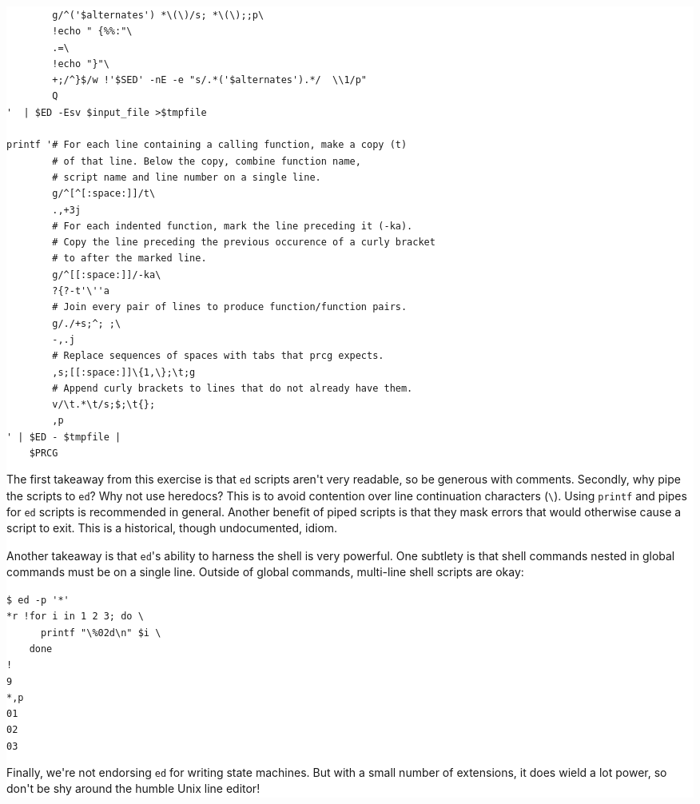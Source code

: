 ```
        g/^('$alternates') *\(\)/s; *\(\);;p\
        !echo " {%%:"\
        .=\
        !echo "}"\
        +;/^}$/w !'$SED' -nE -e "s/.*('$alternates').*/  \\1/p"
        Q
'  | $ED -Esv $input_file >$tmpfile

printf '# For each line containing a calling function, make a copy (t)
        # of that line. Below the copy, combine function name,
        # script name and line number on a single line.
        g/^[^[:space:]]/t\
        .,+3j
        # For each indented function, mark the line preceding it (-ka).
        # Copy the line preceding the previous occurence of a curly bracket
        # to after the marked line.
        g/^[[:space:]]/-ka\
        ?{?-t'\''a
        # Join every pair of lines to produce function/function pairs.
        g/./+s;^; ;\
        -,.j
        # Replace sequences of spaces with tabs that prcg expects.
        ,s;[[:space:]]\{1,\};\t;g
        # Append curly brackets to lines that do not already have them.
        v/\t.*\t/s;$;\t{};
        ,p
' | $ED - $tmpfile |
    $PRCG
```

The first takeaway from this exercise is that `ed` scripts aren't very
readable, so be generous with comments. Secondly, why pipe the scripts
to `ed`? Why not use heredocs? This is to avoid contention over line
continuation characters (`\`). Using `printf` and pipes for `ed`
scripts is recommended in general. Another benefit of piped scripts is
that they mask errors that would otherwise cause a script to exit.
This is a historical, though undocumented, idiom.

Another takeaway is that `ed`'s ability to harness the shell is very
powerful. One subtlety is that shell commands nested in global
commands must be on a single line. Outside of global commands, multi-line
shell scripts are okay:

```
$ ed -p '*'
*r !for i in 1 2 3; do \
      printf "\%02d\n" $i \
    done
!
9
*,p
01
02
03
```

Finally, we're not endorsing `ed` for writing state machines. But with
a small number of extensions, it does wield a lot power, so don't be
shy around the humble Unix line editor!
